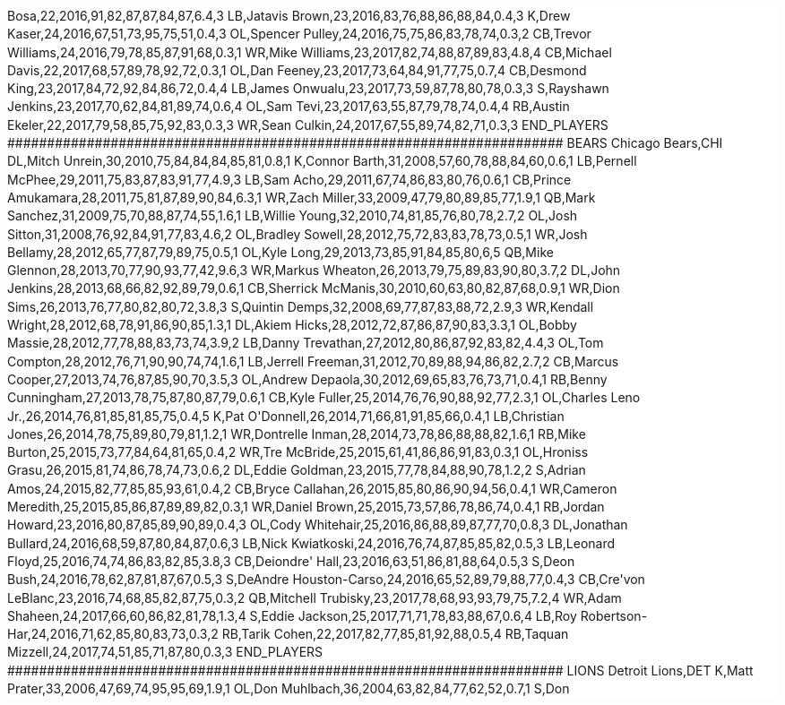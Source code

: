 Bosa,22,2016,91,82,87,87,84,87,6.4,3 LB,Jatavis Brown,23,2016,83,76,88,86,88,84,0.4,3 K,Drew Kaser,24,2016,67,51,73,95,75,51,0.4,3 OL,Spencer Pulley,24,2016,75,75,86,83,78,74,0.3,2 CB,Trevor Williams,24,2016,79,78,85,87,91,68,0.3,1 WR,Mike Williams,23,2017,82,74,88,87,89,83,4.8,4 CB,Michael Davis,22,2017,68,57,89,78,92,72,0.3,1 OL,Dan Feeney,23,2017,73,64,84,91,77,75,0.7,4 CB,Desmond King,23,2017,84,72,92,84,86,72,0.4,4 LB,James Onwualu,23,2017,73,59,87,78,80,78,0.3,3 S,Rayshawn Jenkins,23,2017,70,62,84,81,89,74,0.6,4 OL,Sam Tevi,23,2017,63,55,87,79,78,74,0.4,4 RB,Austin Ekeler,22,2017,79,58,85,75,92,83,0.3,3 WR,Sean Culkin,24,2017,67,55,89,74,82,71,0.3,3 END_PLAYERS ###################################################################### BEARS Chicago Bears,CHI DL,Mitch Unrein,30,2010,75,84,84,84,85,81,0.8,1 K,Connor Barth,31,2008,57,60,78,88,84,60,0.6,1 LB,Pernell McPhee,29,2011,75,83,87,83,91,77,4.9,3 LB,Sam Acho,29,2011,67,74,86,83,80,76,0.6,1 CB,Prince Amukamara,28,2011,75,81,87,89,90,84,6.3,1 WR,Zach Miller,33,2009,47,79,80,89,85,77,1.9,1 QB,Mark Sanchez,31,2009,75,70,88,87,74,55,1.6,1 LB,Willie Young,32,2010,74,81,85,76,80,78,2.7,2 OL,Josh Sitton,31,2008,76,92,84,91,77,83,4.6,2 OL,Bradley Sowell,28,2012,75,72,83,83,78,73,0.5,1 WR,Josh Bellamy,28,2012,65,77,87,79,89,75,0.5,1 OL,Kyle Long,29,2013,73,85,91,84,85,80,6,5 QB,Mike Glennon,28,2013,70,77,90,93,77,42,9.6,3 WR,Markus Wheaton,26,2013,79,75,89,83,90,80,3.7,2 DL,John Jenkins,28,2013,68,66,82,92,89,79,0.6,1 CB,Sherrick McManis,30,2010,60,63,80,82,87,68,0.9,1 WR,Dion Sims,26,2013,76,77,80,82,80,72,3.8,3 S,Quintin Demps,32,2008,69,77,87,83,88,72,2.9,3 WR,Kendall Wright,28,2012,68,78,91,86,90,85,1.3,1 DL,Akiem Hicks,28,2012,72,87,86,87,90,83,3.3,1 OL,Bobby Massie,28,2012,77,78,88,83,73,74,3.9,2 LB,Danny Trevathan,27,2012,80,86,87,92,83,82,4.4,3 OL,Tom Compton,28,2012,76,71,90,90,74,74,1.6,1 LB,Jerrell Freeman,31,2012,70,89,88,94,86,82,2.7,2 CB,Marcus Cooper,27,2013,74,76,87,85,90,70,3.5,3 OL,Andrew Depaola,30,2012,69,65,83,76,73,71,0.4,1 RB,Benny Cunningham,27,2013,78,75,87,80,87,79,0.6,1 CB,Kyle Fuller,25,2014,76,76,90,88,92,77,2.3,1 OL,Charles Leno Jr.,26,2014,76,81,85,81,85,75,0.4,5 K,Pat O'Donnell,26,2014,71,66,81,91,85,66,0.4,1 LB,Christian Jones,26,2014,78,75,89,80,79,81,1.2,1 WR,Dontrelle Inman,28,2014,73,78,86,88,88,82,1.6,1 RB,Mike Burton,25,2015,73,77,84,64,81,65,0.4,2 WR,Tre McBride,25,2015,61,41,86,86,91,83,0.3,1 OL,Hroniss Grasu,26,2015,81,74,86,78,74,73,0.6,2 DL,Eddie Goldman,23,2015,77,78,84,88,90,78,1.2,2 S,Adrian Amos,24,2015,82,77,85,85,93,61,0.4,2 CB,Bryce Callahan,26,2015,85,80,86,90,94,56,0.4,1 WR,Cameron Meredith,25,2015,85,86,87,89,89,82,0.3,1 WR,Daniel Brown,25,2015,73,57,86,78,86,74,0.4,1 RB,Jordan Howard,23,2016,80,87,85,89,90,89,0.4,3 OL,Cody Whitehair,25,2016,86,88,89,87,77,70,0.8,3 DL,Jonathan Bullard,24,2016,68,59,87,80,84,87,0.6,3 LB,Nick Kwiatkoski,24,2016,76,74,87,85,85,82,0.5,3 LB,Leonard Floyd,25,2016,74,74,86,83,82,85,3.8,3 CB,Deiondre' Hall,23,2016,63,51,86,81,88,64,0.5,3 S,Deon Bush,24,2016,78,62,87,81,87,67,0.5,3 S,DeAndre Houston-Carso,24,2016,65,52,89,79,88,77,0.4,3 CB,Cre'von LeBlanc,23,2016,74,68,85,82,87,75,0.3,2 QB,Mitchell Trubisky,23,2017,78,68,93,93,79,75,7.2,4 WR,Adam Shaheen,24,2017,66,60,86,82,81,78,1.3,4 S,Eddie Jackson,25,2017,71,71,78,83,88,67,0.6,4 LB,Roy Robertson-Har,24,2016,71,62,85,80,83,73,0.3,2 RB,Tarik Cohen,22,2017,82,77,85,81,92,88,0.5,4 RB,Taquan Mizzell,24,2017,74,51,85,71,87,80,0.3,3 END_PLAYERS ###################################################################### LIONS Detroit Lions,DET K,Matt Prater,33,2006,47,69,74,95,95,69,1.9,1 OL,Don Muhlbach,36,2004,63,82,84,77,62,52,0.7,1 S,Don